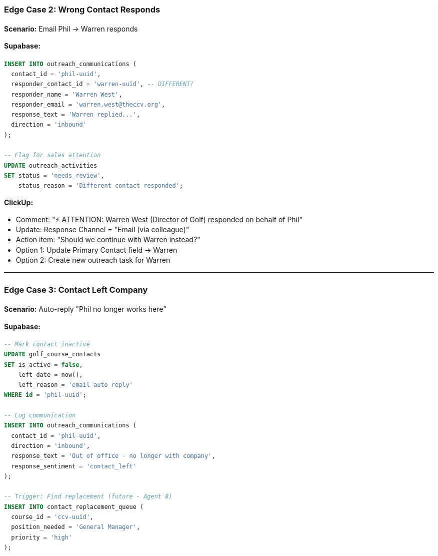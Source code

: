 
### **Edge Case 2: Wrong Contact Responds**

**Scenario:** Email Phil → Warren responds

**Supabase:**
```sql
INSERT INTO outreach_communications (
  contact_id = 'phil-uuid',
  responder_contact_id = 'warren-uuid', -- DIFFERENT!
  responder_name = 'Warren West',
  responder_email = 'warren.west@theccv.org',
  response_text = 'Warren replied...',
  direction = 'inbound'
);

-- Flag for sales attention
UPDATE outreach_activities
SET status = 'needs_review',
    status_reason = 'Different contact responded';
```

**ClickUp:**
- Comment: "⚡ ATTENTION: Warren West (Director of Golf) responded on behalf of Phil"
- Update: Response Channel = "Email (via colleague)"
- Action item: "Should we continue with Warren instead?"
- Option 1: Update Primary Contact field → Warren
- Option 2: Create new outreach task for Warren

---

### **Edge Case 3: Contact Left Company**

**Scenario:** Auto-reply "Phil no longer works here"

**Supabase:**
```sql
-- Mark contact inactive
UPDATE golf_course_contacts
SET is_active = false,
    left_date = now(),
    left_reason = 'email_auto_reply'
WHERE id = 'phil-uuid';

-- Log communication
INSERT INTO outreach_communications (
  contact_id = 'phil-uuid',
  direction = 'inbound',
  response_text = 'Out of office - no longer with company',
  response_sentiment = 'contact_left'
);

-- Trigger: Find replacement (future - Agent 8)
INSERT INTO contact_replacement_queue (
  course_id = 'ccv-uuid',
  position_needed = 'General Manager',
  priority = 'high'
);
```
